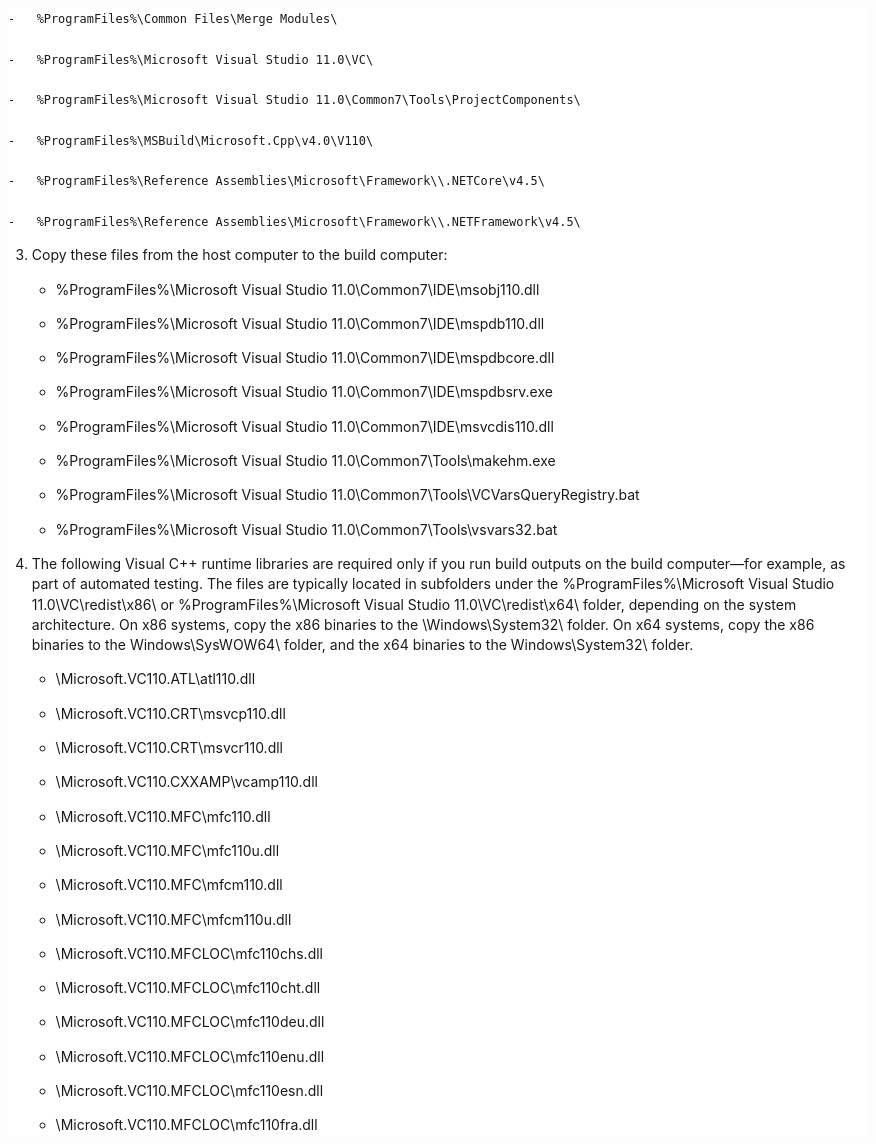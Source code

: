     -   %ProgramFiles%\Common Files\Merge Modules\  
  
    -   %ProgramFiles%\Microsoft Visual Studio 11.0\VC\  
  
    -   %ProgramFiles%\Microsoft Visual Studio 11.0\Common7\Tools\ProjectComponents\  
  
    -   %ProgramFiles%\MSBuild\Microsoft.Cpp\v4.0\V110\  
  
    -   %ProgramFiles%\Reference Assemblies\Microsoft\Framework\\.NETCore\v4.5\  
  
    -   %ProgramFiles%\Reference Assemblies\Microsoft\Framework\\.NETFramework\v4.5\  
  
3.  Copy these files from the host computer to the build computer:  
  
    -   %ProgramFiles%\Microsoft Visual Studio 11.0\Common7\IDE\msobj110.dll  
  
    -   %ProgramFiles%\Microsoft Visual Studio 11.0\Common7\IDE\mspdb110.dll  
  
    -   %ProgramFiles%\Microsoft Visual Studio 11.0\Common7\IDE\mspdbcore.dll  
  
    -   %ProgramFiles%\Microsoft Visual Studio 11.0\Common7\IDE\mspdbsrv.exe  
  
    -   %ProgramFiles%\Microsoft Visual Studio 11.0\Common7\IDE\msvcdis110.dll  
  
    -   %ProgramFiles%\Microsoft Visual Studio 11.0\Common7\Tools\makehm.exe  
  
    -   %ProgramFiles%\Microsoft Visual Studio 11.0\Common7\Tools\VCVarsQueryRegistry.bat  
  
    -   %ProgramFiles%\Microsoft Visual Studio 11.0\Common7\Tools\vsvars32.bat  
  
4.  The following Visual C++ runtime libraries are required only if you run build outputs on the build computer—for example, as part of automated testing. The files are typically located in subfolders under the %ProgramFiles%\Microsoft Visual Studio 11.0\VC\redist\x86\ or %ProgramFiles%\Microsoft Visual Studio 11.0\VC\redist\x64\ folder, depending on the system architecture. On x86 systems, copy the x86 binaries to the \Windows\System32\ folder. On x64 systems, copy the x86 binaries to the Windows\SysWOW64\ folder, and the x64 binaries to the Windows\System32\ folder.  
  
    -   \Microsoft.VC110.ATL\atl110.dll  
  
    -   \Microsoft.VC110.CRT\msvcp110.dll  
  
    -   \Microsoft.VC110.CRT\msvcr110.dll  
  
    -   \Microsoft.VC110.CXXAMP\vcamp110.dll  
  
    -   \Microsoft.VC110.MFC\mfc110.dll  
  
    -   \Microsoft.VC110.MFC\mfc110u.dll  
  
    -   \Microsoft.VC110.MFC\mfcm110.dll  
  
    -   \Microsoft.VC110.MFC\mfcm110u.dll  
  
    -   \Microsoft.VC110.MFCLOC\mfc110chs.dll  
  
    -   \Microsoft.VC110.MFCLOC\mfc110cht.dll  
  
    -   \Microsoft.VC110.MFCLOC\mfc110deu.dll  
  
    -   \Microsoft.VC110.MFCLOC\mfc110enu.dll  
  
    -   \Microsoft.VC110.MFCLOC\mfc110esn.dll  
  
    -   \Microsoft.VC110.MFCLOC\mfc110fra.dll  
  